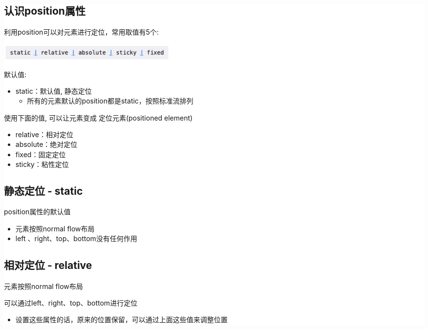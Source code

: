 



## 认识position属性

利用position可以对元素进行定位，常用取值有5个:

<img src="assets/17.定位/image-20231126134134657.png" alt="image-20231126134134657" style="zoom: 50%;" />





默认值:

- static：默认值, 静态定位
  - 所有的元素默认的position都是static，按照标准流排列

使用下面的值, 可以让元素变成 定位元素(positioned element)

- relative：相对定位 
- absolute：绝对定位 
- fixed：固定定位 
- sticky：粘性定位







## 静态定位 - static

position属性的默认值

- 元素按照normal flow布局
- left 、right、top、bottom没有任何作用

















## 相对定位 - relative

元素按照normal flow布局

可以通过left、right、top、bottom进行定位

- 设置这些属性的话，原来的位置保留，可以通过上面这些值来调整位置
